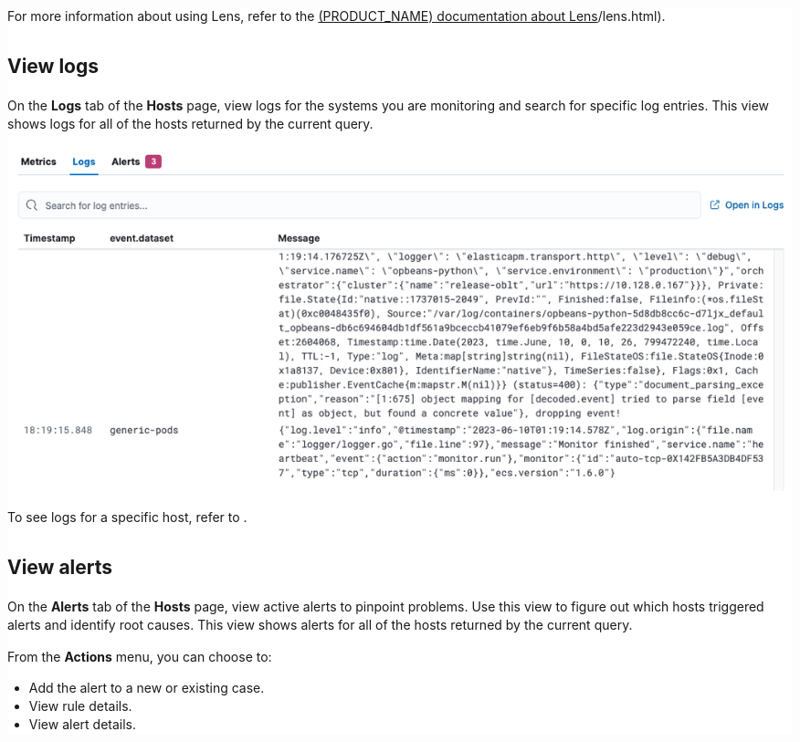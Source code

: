 For more information about using Lens, refer to the
[(PRODUCT_NAME) documentation about Lens](http://example.co)/lens.html).

<div id="analyze-hosts-view-logs"></div>

## View logs

On the **Logs** tab of the **Hosts** page, view logs for the systems you are monitoring and search
for specific log entries. This view shows logs for all of the hosts returned by
the current query.

![Screenshot showing Logs view](../images/hosts-logs.png)

To see logs for a specific host, refer to <DocLink slug="/serverless/observability/analyze-hosts" section="view-host-details" text="View host details" />.

<div id="analyze-hosts-view-alerts"></div>

## View alerts

On the **Alerts** tab of the **Hosts** page, view active alerts to pinpoint problems. Use this view
to figure out which hosts triggered alerts and identify root causes. This view
shows alerts for all of the hosts returned by the current query.

From the **Actions** menu, you can choose to:

* Add the alert to a new or existing case.
* View rule details.
* View alert details.
